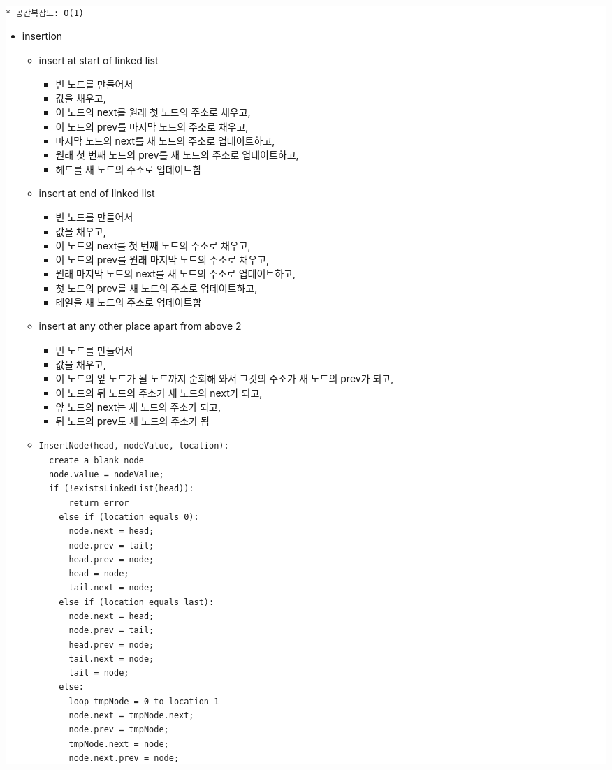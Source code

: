     * 공간복잡도: O(1)

  * insertion

    * insert at start of linked list

      * 빈 노드를 만들어서
      * 값을 채우고,
      * 이 노드의 next를 원래 첫 노드의 주소로 채우고,
      * 이 노드의 prev를 마지막 노드의 주소로 채우고,
      * 마지막 노드의 next를 새 노드의 주소로 업데이트하고,
      * 원래 첫 번째 노드의 prev를 새 노드의 주소로 업데이트하고,
      * 헤드를 새 노드의 주소로 업데이트함

    * insert at end of linked list

      * 빈 노드를 만들어서
      * 값을 채우고,
      * 이 노드의 next를 첫 번째 노드의 주소로 채우고,
      * 이 노드의 prev를 원래 마지막 노드의 주소로 채우고,
      * 원래 마지막 노드의 next를 새 노드의 주소로 업데이트하고,
      * 첫 노드의 prev를 새 노드의 주소로 업데이트하고,
      * 테일을 새 노드의 주소로 업데이트함

    * insert at any other place apart from above 2

      * 빈 노드를 만들어서
      * 값을 채우고,
      * 이 노드의 앞 노드가 될 노드까지 순회해 와서 그것의 주소가 새 노드의 prev가 되고,
      * 이 노드의 뒤 노드의 주소가 새 노드의 next가 되고,
      * 앞 노드의 next는 새 노드의 주소가 되고,
      * 뒤 노드의 prev도 새 노드의 주소가 됨

    * ```
      InsertNode(head, nodeValue, location):
      	create a blank node
      	node.value = nodeValue;
      	if (!existsLinkedList(head)):
      		return error
          else if (location equals 0):
          	node.next = head;
          	node.prev = tail;
          	head.prev = node;
          	head = node;
          	tail.next = node;
          else if (location equals last):
          	node.next = head;
          	node.prev = tail;
          	head.prev = node;
          	tail.next = node;
          	tail = node;
          else:
          	loop tmpNode = 0 to location-1
          	node.next = tmpNode.next;
          	node.prev = tmpNode;
          	tmpNode.next = node;
          	node.next.prev = node;
      ```
